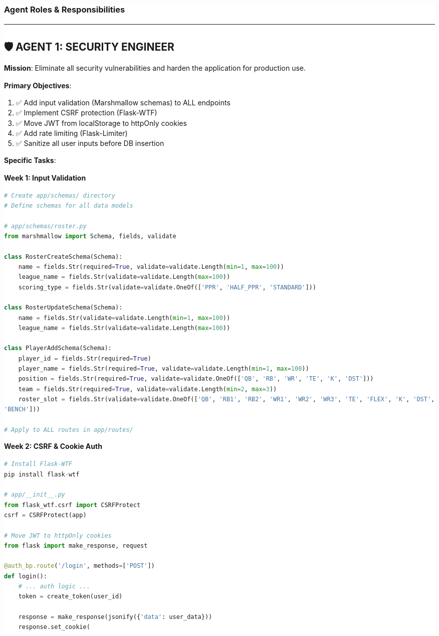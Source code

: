 ### Agent Roles & Responsibilities

---

## 🛡️ AGENT 1: SECURITY ENGINEER

**Mission**: Eliminate all security vulnerabilities and harden the application for production use.

**Primary Objectives**:
1. ✅ Add input validation (Marshmallow schemas) to ALL endpoints
2. ✅ Implement CSRF protection (Flask-WTF)
3. ✅ Move JWT from localStorage to httpOnly cookies
4. ✅ Add rate limiting (Flask-Limiter)
5. ✅ Sanitize all user inputs before DB insertion

**Specific Tasks**:

**Week 1: Input Validation**
```python
# Create app/schemas/ directory
# Define schemas for all data models

# app/schemas/roster.py
from marshmallow import Schema, fields, validate

class RosterCreateSchema(Schema):
    name = fields.Str(required=True, validate=validate.Length(min=1, max=100))
    league_name = fields.Str(validate=validate.Length(max=100))
    scoring_type = fields.Str(validate=validate.OneOf(['PPR', 'HALF_PPR', 'STANDARD']))

class RosterUpdateSchema(Schema):
    name = fields.Str(validate=validate.Length(min=1, max=100))
    league_name = fields.Str(validate=validate.Length(max=100))

class PlayerAddSchema(Schema):
    player_id = fields.Str(required=True)
    player_name = fields.Str(required=True, validate=validate.Length(min=1, max=100))
    position = fields.Str(required=True, validate=validate.OneOf(['QB', 'RB', 'WR', 'TE', 'K', 'DST']))
    team = fields.Str(required=True, validate=validate.Length(min=2, max=3))
    roster_slot = fields.Str(validate=validate.OneOf(['QB', 'RB1', 'RB2', 'WR1', 'WR2', 'WR3', 'TE', 'FLEX', 'K', 'DST', 'BENCH']))

# Apply to ALL routes in app/routes/
```

**Week 2: CSRF & Cookie Auth**
```python
# Install Flask-WTF
pip install flask-wtf

# app/__init__.py
from flask_wtf.csrf import CSRFProtect
csrf = CSRFProtect(app)

# Move JWT to httpOnly cookies
from flask import make_response, request

@auth_bp.route('/login', methods=['POST'])
def login():
    # ... auth logic ...
    token = create_token(user_id)

    response = make_response(jsonify({'data': user_data}))
    response.set_cookie(
```